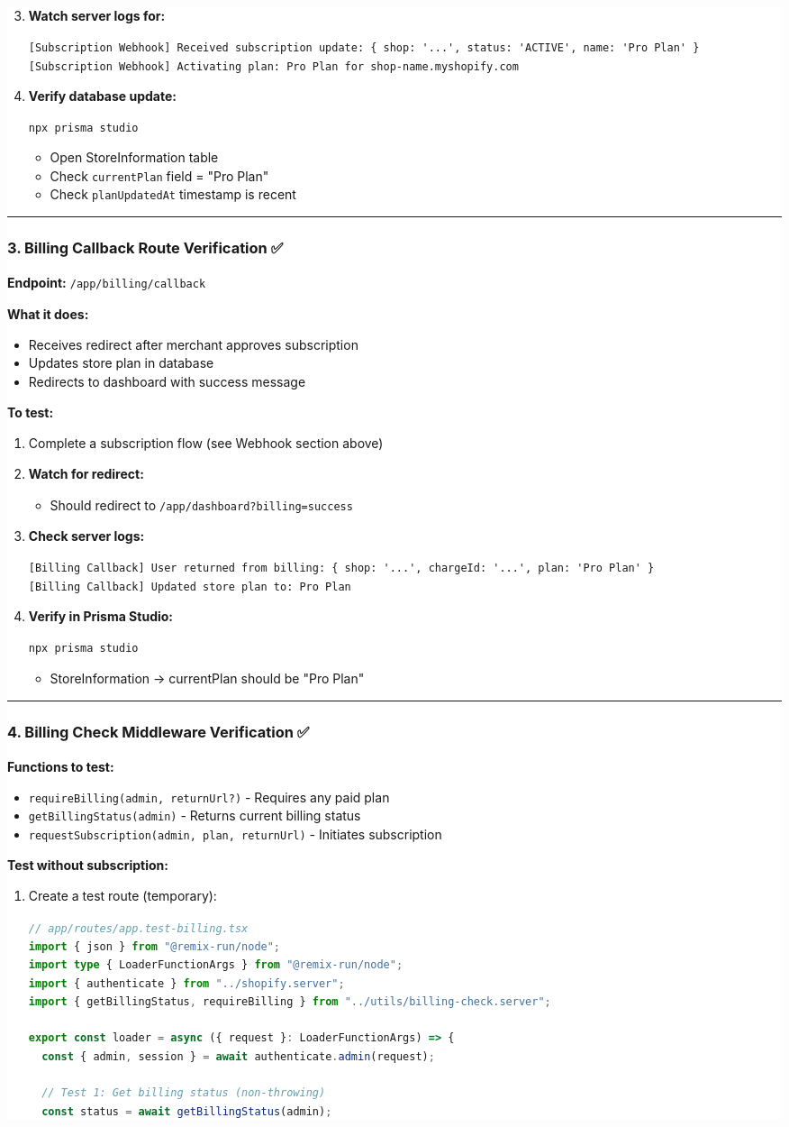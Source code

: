 3. **Watch server logs for:**
   ```
   [Subscription Webhook] Received subscription update: { shop: '...', status: 'ACTIVE', name: 'Pro Plan' }
   [Subscription Webhook] Activating plan: Pro Plan for shop-name.myshopify.com
   ```

4. **Verify database update:**
   ```bash
   npx prisma studio
   ```
   - Open StoreInformation table
   - Check `currentPlan` field = "Pro Plan"
   - Check `planUpdatedAt` timestamp is recent

---

### 3. Billing Callback Route Verification ✅

**Endpoint:** `/app/billing/callback`

**What it does:**
- Receives redirect after merchant approves subscription
- Updates store plan in database
- Redirects to dashboard with success message

**To test:**

1. Complete a subscription flow (see Webhook section above)

2. **Watch for redirect:**
   - Should redirect to `/app/dashboard?billing=success`

3. **Check server logs:**
   ```
   [Billing Callback] User returned from billing: { shop: '...', chargeId: '...', plan: 'Pro Plan' }
   [Billing Callback] Updated store plan to: Pro Plan
   ```

4. **Verify in Prisma Studio:**
   ```bash
   npx prisma studio
   ```
   - StoreInformation → currentPlan should be "Pro Plan"

---

### 4. Billing Check Middleware Verification ✅

**Functions to test:**
- `requireBilling(admin, returnUrl?)` - Requires any paid plan
- `getBillingStatus(admin)` - Returns current billing status
- `requestSubscription(admin, plan, returnUrl)` - Initiates subscription

**Test without subscription:**

1. Create a test route (temporary):
   ```typescript
   // app/routes/app.test-billing.tsx
   import { json } from "@remix-run/node";
   import type { LoaderFunctionArgs } from "@remix-run/node";
   import { authenticate } from "../shopify.server";
   import { getBillingStatus, requireBilling } from "../utils/billing-check.server";

   export const loader = async ({ request }: LoaderFunctionArgs) => {
     const { admin, session } = await authenticate.admin(request);

     // Test 1: Get billing status (non-throwing)
     const status = await getBillingStatus(admin);
   ```